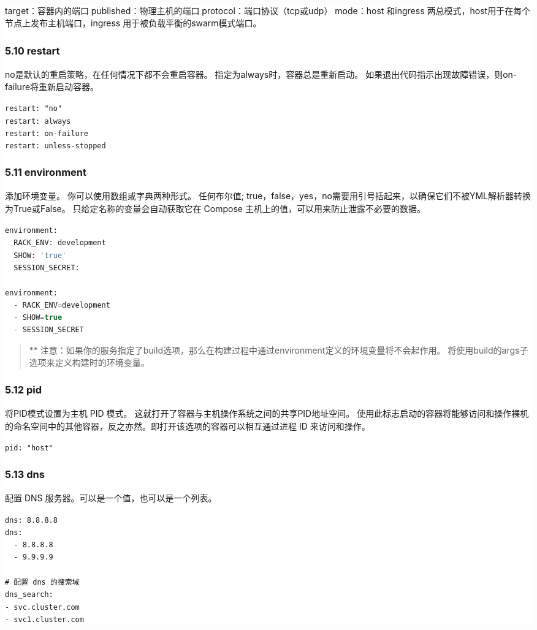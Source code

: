 target：容器内的端口
published：物理主机的端口
protocol：端口协议（tcp或udp）
mode：host 和ingress 两总模式，host用于在每个节点上发布主机端口，ingress 用于被负载平衡的swarm模式端口。

### 5.10 restart

no是默认的重启策略，在任何情况下都不会重启容器。 指定为always时，容器总是重新启动。 如果退出代码指示出现故障错误，则on-failure将重新启动容器。

```vbnet
restart: "no"
restart: always
restart: on-failure
restart: unless-stopped
```

### 5.11 environment

添加环境变量。 你可以使用数组或字典两种形式。 任何布尔值; true，false，yes，no需要用引号括起来，以确保它们不被YML解析器转换为True或False。
只给定名称的变量会自动获取它在 Compose 主机上的值，可以用来防止泄露不必要的数据。

```sql
environment:
  RACK_ENV: development
  SHOW: 'true'
  SESSION_SECRET:
 
environment:
  - RACK_ENV=development
  - SHOW=true
  - SESSION_SECRET
```

> ** 注意：如果你的服务指定了build选项，那么在构建过程中通过environment定义的环境变量将不会起作用。 将使用build的args子选项来定义构建时的环境变量。


### 5.12 pid

将PID模式设置为主机 PID 模式。 这就打开了容器与主机操作系统之间的共享PID地址空间。 使用此标志启动的容器将能够访问和操作裸机的命名空间中的其他容器，反之亦然。即打开该选项的容器可以相互通过进程 ID 来访问和操作。

```vbnet
pid: "host"
```

### 5.13 dns

配置 DNS 服务器。可以是一个值，也可以是一个列表。

```vbnet
dns: 8.8.8.8
dns:
  - 8.8.8.8
  - 9.9.9.9
  
# 配置 dns 的搜索域
dns_search:
- svc.cluster.com
- svc1.cluster.com
```
